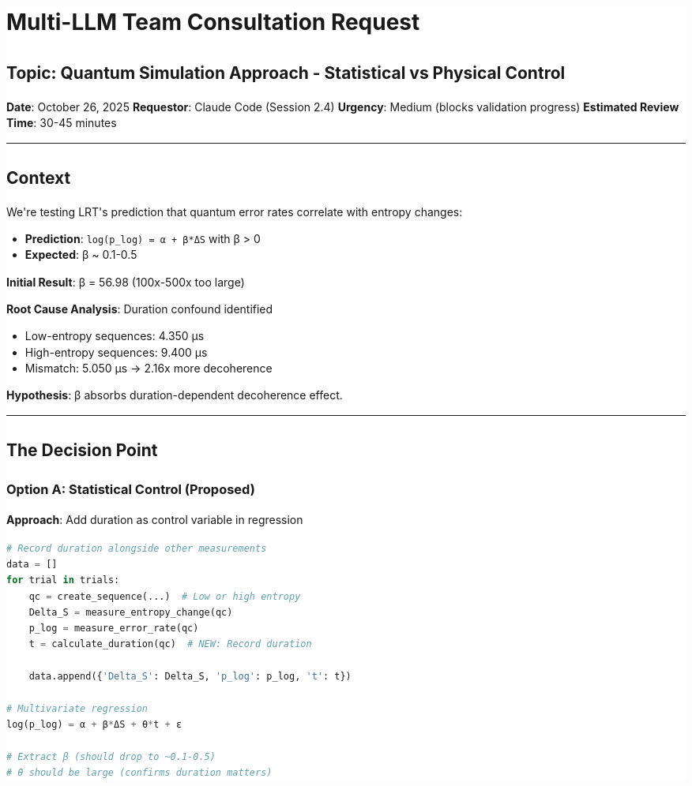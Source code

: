# Multi-LLM Team Consultation Request
## Topic: Quantum Simulation Approach - Statistical vs Physical Control

**Date**: October 26, 2025
**Requestor**: Claude Code (Session 2.4)
**Urgency**: Medium (blocks validation progress)
**Estimated Review Time**: 30-45 minutes

---

## Context

We're testing LRT's prediction that quantum error rates correlate with entropy changes:
- **Prediction**: `log(p_log) = α + β*ΔS` with β > 0
- **Expected**: β ~ 0.1-0.5

**Initial Result**: β = 56.98 (100x-500x too large)

**Root Cause Analysis**: Duration confound identified
- Low-entropy sequences: 4.350 μs
- High-entropy sequences: 9.400 μs
- Mismatch: 5.050 μs → 2.16x more decoherence

**Hypothesis**: β absorbs duration-dependent decoherence effect.

---

## The Decision Point

### Option A: Statistical Control (Proposed)

**Approach**: Add duration as control variable in regression

```python
# Record duration alongside other measurements
data = []
for trial in trials:
    qc = create_sequence(...)  # Low or high entropy
    Delta_S = measure_entropy_change(qc)
    p_log = measure_error_rate(qc)
    t = calculate_duration(qc)  # NEW: Record duration

    data.append({'Delta_S': Delta_S, 'p_log': p_log, 't': t})

# Multivariate regression
log(p_log) = α + β*ΔS + θ*t + ε

# Extract β (should drop to ~0.1-0.5)
# θ should be large (confirms duration matters)
```
